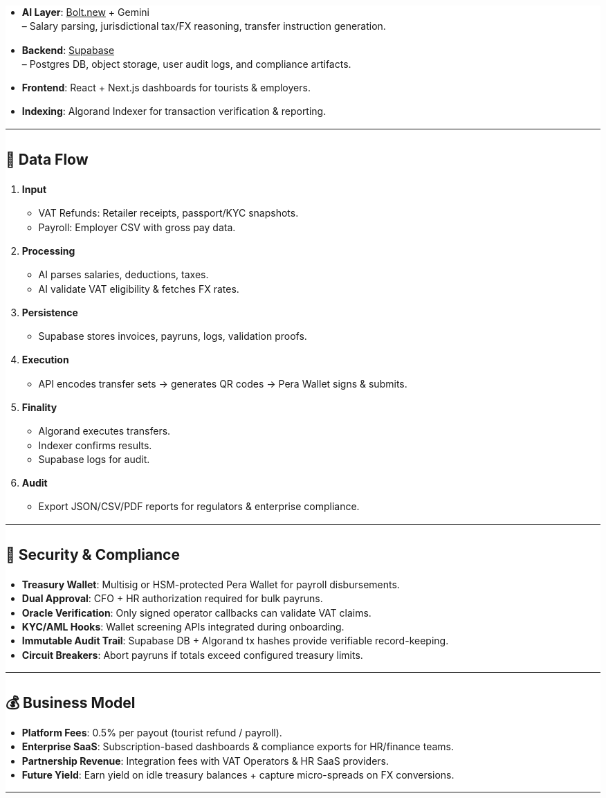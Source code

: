 - **AI Layer**: [Bolt.new](https://bolt.new) + Gemini  
  – Salary parsing, jurisdictional tax/FX reasoning, transfer instruction generation.  

- **Backend**: [Supabase](https://supabase.com/)  
  – Postgres DB, object storage, user audit logs, and compliance artifacts.  

- **Frontend**: React + Next.js dashboards for tourists & employers.  

- **Indexing**: Algorand Indexer for transaction verification & reporting.  

---

## 📡 Data Flow  

1. **Input**  
   - VAT Refunds: Retailer receipts, passport/KYC snapshots.  
   - Payroll: Employer CSV with gross pay data.  

2. **Processing**  
   - AI parses salaries, deductions, taxes.  
   - AI validate VAT eligibility & fetches FX rates.  

3. **Persistence**  
   - Supabase stores invoices, payruns, logs, validation proofs.  

4. **Execution**  
   - API encodes transfer sets → generates QR codes → Pera Wallet signs & submits.  

5. **Finality**  
   - Algorand executes transfers.  
   - Indexer confirms results.  
   - Supabase logs for audit.  

6. **Audit**  
   - Export JSON/CSV/PDF reports for regulators & enterprise compliance.  

---

## 🔐 Security & Compliance  

- **Treasury Wallet**: Multisig or HSM-protected Pera Wallet for payroll disbursements.  
- **Dual Approval**: CFO + HR authorization required for bulk payruns.  
- **Oracle Verification**: Only signed operator callbacks can validate VAT claims.  
- **KYC/AML Hooks**: Wallet screening APIs integrated during onboarding.  
- **Immutable Audit Trail**: Supabase DB + Algorand tx hashes provide verifiable record-keeping.  
- **Circuit Breakers**: Abort payruns if totals exceed configured treasury limits.  

---

## 💰 Business Model  

- **Platform Fees**: 0.5% per payout (tourist refund / payroll).  
- **Enterprise SaaS**: Subscription-based dashboards & compliance exports for HR/finance teams.  
- **Partnership Revenue**: Integration fees with VAT Operators & HR SaaS providers.  
- **Future Yield**: Earn yield on idle treasury balances + capture micro-spreads on FX conversions.  

---